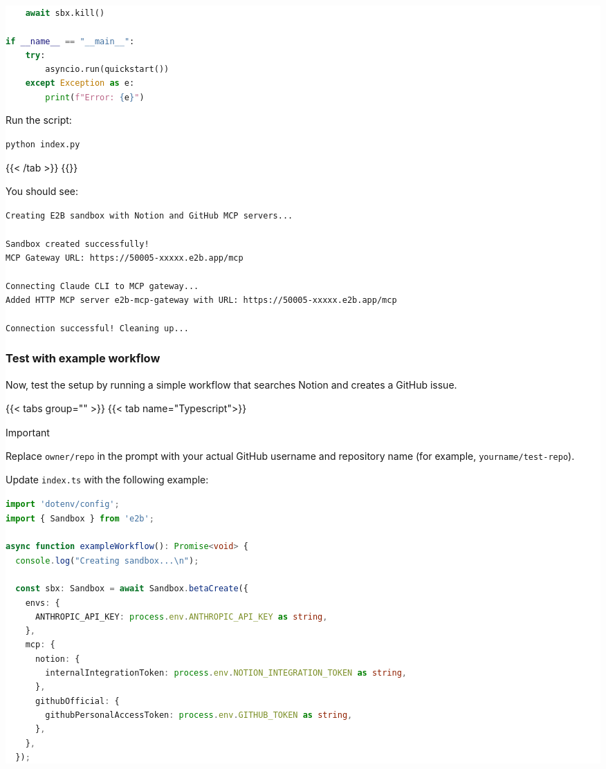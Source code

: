 ```python
    await sbx.kill()

if __name__ == "__main__":
    try:
        asyncio.run(quickstart())
    except Exception as e:
        print(f"Error: {e}")

```

Run the script:

```python
python index.py
```

{{< /tab >}}
{{</tabs >}}

You should see:

```bash
Creating E2B sandbox with Notion and GitHub MCP servers...

Sandbox created successfully!
MCP Gateway URL: https://50005-xxxxx.e2b.app/mcp

Connecting Claude CLI to MCP gateway...
Added HTTP MCP server e2b-mcp-gateway with URL: https://50005-xxxxx.e2b.app/mcp

Connection successful! Cleaning up...
```

### Test with example workflow

Now, test the setup by running a simple workflow that searches Notion and creates a GitHub issue.

{{< tabs group="" >}}
{{< tab name="Typescript">}}

>[!IMPORTANT]
>
> Replace `owner/repo` in the prompt with your actual GitHub username and repository
> name (for example, `yourname/test-repo`).

Update `index.ts` with the following example:

```typescript
import 'dotenv/config';
import { Sandbox } from 'e2b';

async function exampleWorkflow(): Promise<void> {
  console.log("Creating sandbox...\n");

  const sbx: Sandbox = await Sandbox.betaCreate({
    envs: {
      ANTHROPIC_API_KEY: process.env.ANTHROPIC_API_KEY as string,
    },
    mcp: {
      notion: {
        internalIntegrationToken: process.env.NOTION_INTEGRATION_TOKEN as string,
      },
      githubOfficial: {
        githubPersonalAccessToken: process.env.GITHUB_TOKEN as string,
      },
    },
  });

```